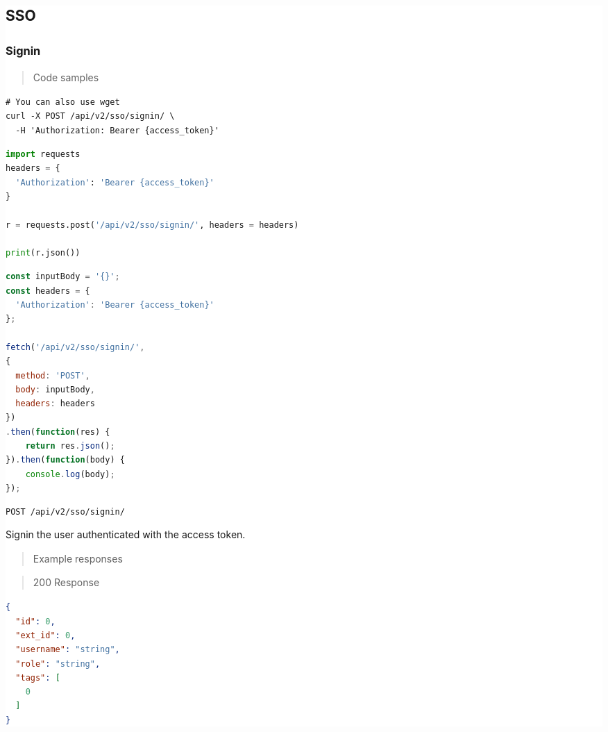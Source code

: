 <h2 id="selfcommunity-api-sso">SSO</h2>

### Signin

<a id="opIdcreatesignin"></a>

> Code samples

```shell
# You can also use wget
curl -X POST /api/v2/sso/signin/ \
  -H 'Authorization: Bearer {access_token}'

```

```python
import requests
headers = {
  'Authorization': 'Bearer {access_token}'
}

r = requests.post('/api/v2/sso/signin/', headers = headers)

print(r.json())

```

```javascript
const inputBody = '{}';
const headers = {
  'Authorization': 'Bearer {access_token}'
};

fetch('/api/v2/sso/signin/',
{
  method: 'POST',
  body: inputBody,
  headers: headers
})
.then(function(res) {
    return res.json();
}).then(function(body) {
    console.log(body);
});

```

`POST /api/v2/sso/signin/`

Signin the user authenticated with the access token.

> Example responses

> 200 Response

```json
{
  "id": 0,
  "ext_id": 0,
  "username": "string",
  "role": "string",
  "tags": [
    0
  ]
}
```
